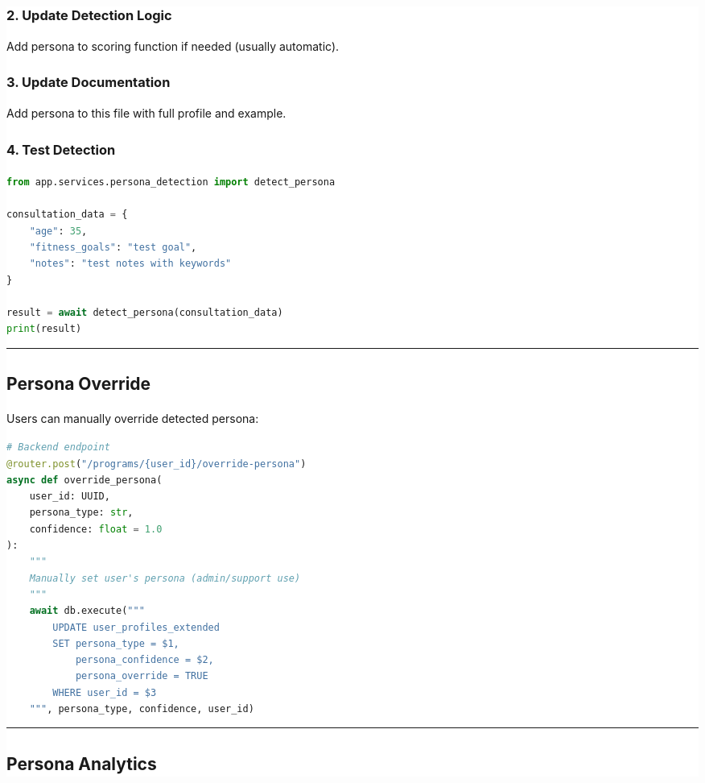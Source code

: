 ### 2. Update Detection Logic

Add persona to scoring function if needed (usually automatic).

### 3. Update Documentation

Add persona to this file with full profile and example.

### 4. Test Detection

```python
from app.services.persona_detection import detect_persona

consultation_data = {
    "age": 35,
    "fitness_goals": "test goal",
    "notes": "test notes with keywords"
}

result = await detect_persona(consultation_data)
print(result)
```

---

## Persona Override

Users can manually override detected persona:

```python
# Backend endpoint
@router.post("/programs/{user_id}/override-persona")
async def override_persona(
    user_id: UUID,
    persona_type: str,
    confidence: float = 1.0
):
    """
    Manually set user's persona (admin/support use)
    """
    await db.execute("""
        UPDATE user_profiles_extended
        SET persona_type = $1,
            persona_confidence = $2,
            persona_override = TRUE
        WHERE user_id = $3
    """, persona_type, confidence, user_id)
```

---

## Persona Analytics

